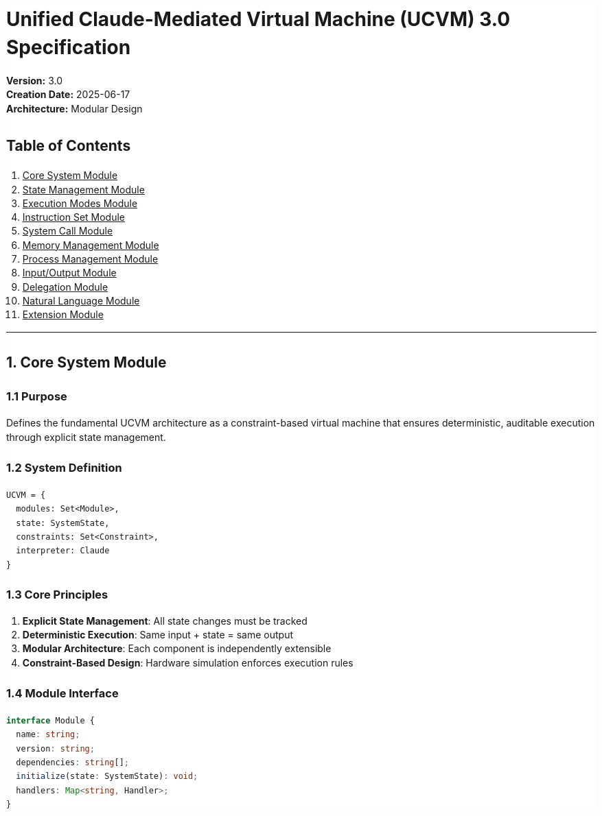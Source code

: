 # Unified Claude-Mediated Virtual Machine (UCVM) 3.0 Specification

**Version:** 3.0  
**Creation Date:** 2025-06-17   
**Architecture:** Modular Design

## Table of Contents

1. [Core System Module](#1-core-system-module)
2. [State Management Module](#2-state-management-module)
3. [Execution Modes Module](#3-execution-modes-module)
4. [Instruction Set Module](#4-instruction-set-module)
5. [System Call Module](#5-system-call-module)
6. [Memory Management Module](#6-memory-management-module)
7. [Process Management Module](#7-process-management-module)
8. [Input/Output Module](#8-input-output-module)
9. [Delegation Module](#9-delegation-module)
10. [Natural Language Module](#10-natural-language-module)
11. [Extension Module](#11-extension-module)

---

## 1. Core System Module

### 1.1 Purpose
Defines the fundamental UCVM architecture as a constraint-based virtual machine that ensures deterministic, auditable execution through explicit state management.

### 1.2 System Definition
```
UCVM = {
  modules: Set<Module>,
  state: SystemState,
  constraints: Set<Constraint>,
  interpreter: Claude
}
```

### 1.3 Core Principles
1. **Explicit State Management**: All state changes must be tracked
2. **Deterministic Execution**: Same input + state = same output
3. **Modular Architecture**: Each component is independently extensible
4. **Constraint-Based Design**: Hardware simulation enforces execution rules

### 1.4 Module Interface
```typescript
interface Module {
  name: string;
  version: string;
  dependencies: string[];
  initialize(state: SystemState): void;
  handlers: Map<string, Handler>;
}
```
